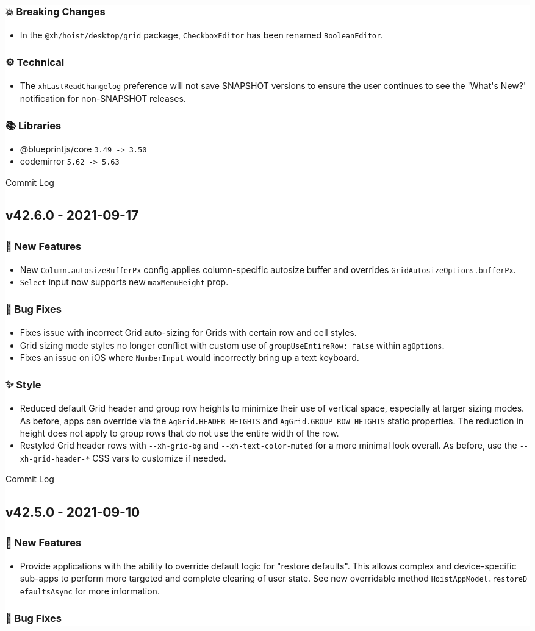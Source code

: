 ### 💥 Breaking Changes

* In the `@xh/hoist/desktop/grid` package, `CheckboxEditor` has been renamed `BooleanEditor`.

### ⚙️ Technical

* The `xhLastReadChangelog` preference will not save SNAPSHOT versions to ensure the user continues
  to see the 'What's New?' notification for non-SNAPSHOT releases.

### 📚 Libraries

* @blueprintjs/core `3.49 -> 3.50`
* codemirror `5.62 -> 5.63`

[Commit Log](https://github.com/xh/hoist-react/compare/v42.6.0...v43.0.1)

## v42.6.0 - 2021-09-17

### 🎁 New Features

* New `Column.autosizeBufferPx` config applies column-specific autosize buffer and overrides
  `GridAutosizeOptions.bufferPx`.
* `Select` input now supports new `maxMenuHeight` prop.

### 🐞 Bug Fixes

* Fixes issue with incorrect Grid auto-sizing for Grids with certain row and cell styles.
* Grid sizing mode styles no longer conflict with custom use of `groupUseEntireRow: false` within
  `agOptions`.
* Fixes an issue on iOS where `NumberInput` would incorrectly bring up a text keyboard.

### ✨ Style

* Reduced default Grid header and group row heights to minimize their use of vertical space,
  especially at larger sizing modes. As before, apps can override via the `AgGrid.HEADER_HEIGHTS`
  and `AgGrid.GROUP_ROW_HEIGHTS` static properties. The reduction in height does not apply to group
  rows that do not use the entire width of the row.
* Restyled Grid header rows with `--xh-grid-bg` and `--xh-text-color-muted` for a more minimal look
  overall. As before, use the `--xh-grid-header-*` CSS vars to customize if needed.

[Commit Log](https://github.com/xh/hoist-react/compare/v42.5.0...v42.6.0)

## v42.5.0 - 2021-09-10

### 🎁 New Features

* Provide applications with the ability to override default logic for "restore defaults". This
  allows complex and device-specific sub-apps to perform more targeted and complete clearing of user
  state. See new overridable method `HoistAppModel.restoreDefaultsAsync` for more information.

### 🐞 Bug Fixes
